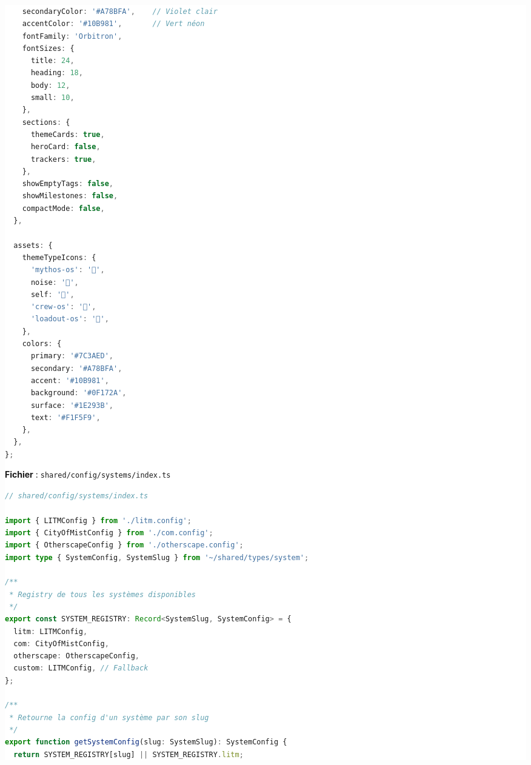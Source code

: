 ```typescript
    secondaryColor: '#A78BFA',    // Violet clair
    accentColor: '#10B981',       // Vert néon
    fontFamily: 'Orbitron',
    fontSizes: {
      title: 24,
      heading: 18,
      body: 12,
      small: 10,
    },
    sections: {
      themeCards: true,
      heroCard: false,
      trackers: true,
    },
    showEmptyTags: false,
    showMilestones: false,
    compactMode: false,
  },

  assets: {
    themeTypeIcons: {
      'mythos-os': '🔮',
      noise: '📡',
      self: '🧠',
      'crew-os': '👥',
      'loadout-os': '🎒',
    },
    colors: {
      primary: '#7C3AED',
      secondary: '#A78BFA',
      accent: '#10B981',
      background: '#0F172A',
      surface: '#1E293B',
      text: '#F1F5F9',
    },
  },
};
```

**Fichier** : `shared/config/systems/index.ts`

```typescript
// shared/config/systems/index.ts

import { LITMConfig } from './litm.config';
import { CityOfMistConfig } from './com.config';
import { OtherscapeConfig } from './otherscape.config';
import type { SystemConfig, SystemSlug } from '~/shared/types/system';

/**
 * Registry de tous les systèmes disponibles
 */
export const SYSTEM_REGISTRY: Record<SystemSlug, SystemConfig> = {
  litm: LITMConfig,
  com: CityOfMistConfig,
  otherscape: OtherscapeConfig,
  custom: LITMConfig, // Fallback
};

/**
 * Retourne la config d'un système par son slug
 */
export function getSystemConfig(slug: SystemSlug): SystemConfig {
  return SYSTEM_REGISTRY[slug] || SYSTEM_REGISTRY.litm;
```